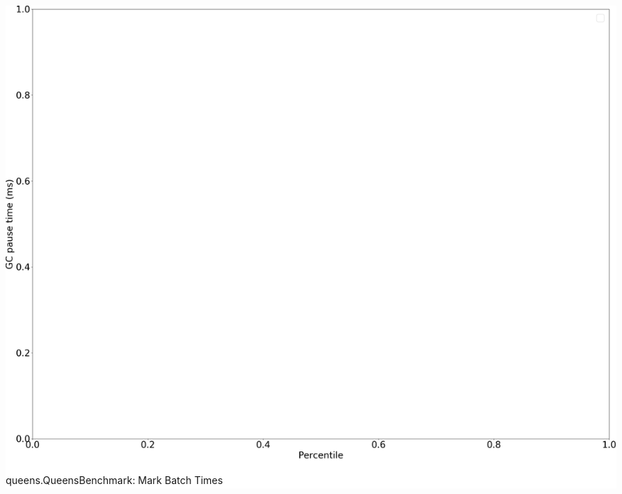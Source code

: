 ![queens.QueensBenchmark: Garbage Collector Pause Times](gc_pause_times_95plus_queens.QueensBenchmark.png)

queens.QueensBenchmark: Mark Batch Times
